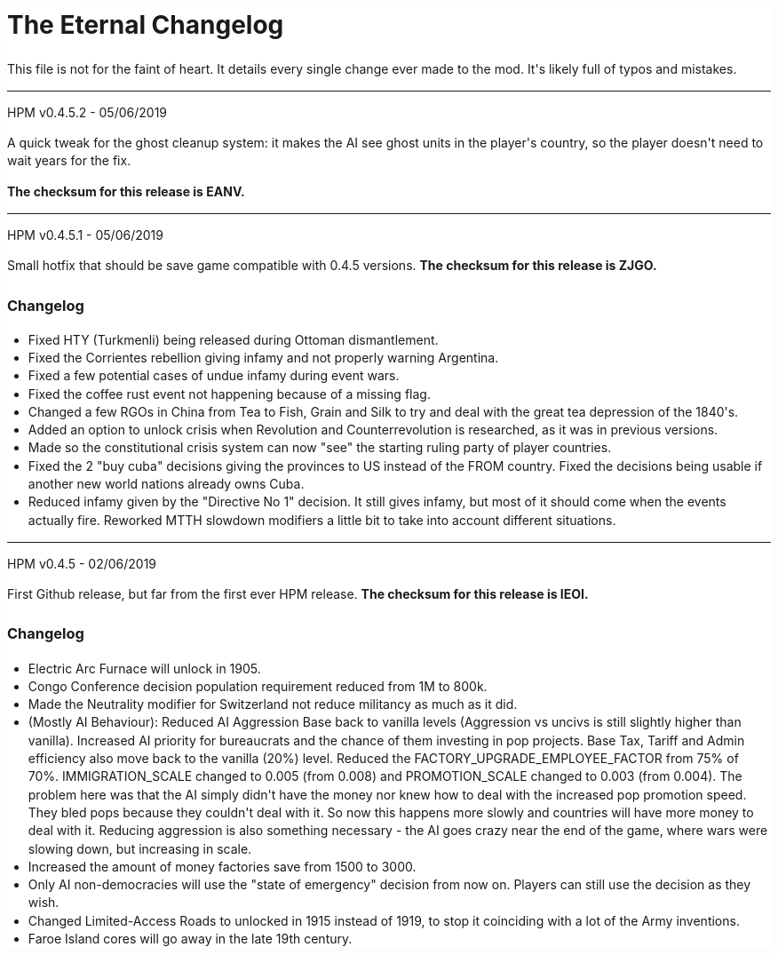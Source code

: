 # The Eternal Changelog

This file is not for the faint of heart. It details every single change ever made to the mod. It's likely full of typos and mistakes.

***

HPM v0.4.5.2 - 05/06/2019

A quick tweak for the ghost cleanup system: it makes the AI see ghost units in the player's country, so the player doesn't need to wait years for the fix.

**The checksum for this release is EANV.**

***

HPM v0.4.5.1 - 05/06/2019

Small hotfix that should be save game compatible with 0.4.5 versions. **The checksum for this release is ZJGO.**

### Changelog

* Fixed HTY (Turkmenli) being released during Ottoman dismantlement.
* Fixed the Corrientes rebellion giving infamy and not properly warning Argentina.
* Fixed a few potential cases of undue infamy during event wars.
* Fixed the coffee rust event not happening because of a missing flag.
* Changed a few RGOs in China from Tea to Fish, Grain and Silk to try and deal with the great tea depression of the 1840's.
* Added an option to unlock crisis when Revolution and Counterrevolution is researched, as it was in previous versions.
* Made so the constitutional crisis system can now "see" the starting ruling party of player countries.
* Fixed the 2 "buy cuba" decisions giving the provinces to US instead of the FROM country. Fixed the decisions being usable if another new world nations already owns Cuba.
* Reduced infamy given by the "Directive No 1" decision. It still gives infamy, but most of it should come when the events actually fire. Reworked MTTH slowdown modifiers a little bit to take into account different situations.

***

HPM v0.4.5 - 02/06/2019

First Github release, but far from the first ever HPM release. **The checksum for this release is IEOI.**

### Changelog

* Electric Arc Furnace will unlock in 1905.
* Congo Conference decision population requirement reduced from 1M to 800k.
* Made the Neutrality modifier for Switzerland not reduce militancy as much as it did.
* (Mostly AI Behaviour): Reduced AI Aggression Base back to vanilla levels (Aggression vs uncivs is still slightly higher than vanilla). Increased AI priority for bureaucrats and the chance of them investing in pop projects. Base Tax, Tariff and Admin efficiency also move back to the vanilla (20%) level. Reduced the FACTORY_UPGRADE_EMPLOYEE_FACTOR from 75% of 70%. IMMIGRATION_SCALE changed to 0.005 (from 0.008) and PROMOTION_SCALE changed to 0.003 (from 0.004). The problem here was that the AI simply didn't have the money nor knew how to deal with the increased pop promotion speed. They bled pops because they couldn't deal with it. So now this happens more slowly and countries will have more money to deal with it. Reducing aggression is also something necessary - the AI goes crazy near the end of the game, where wars were slowing down, but increasing in scale.
* Increased the amount of money factories save from 1500 to 3000.
* Only AI non-democracies will use the "state of emergency" decision from now on. Players can still use the decision as they wish.
* Changed Limited-Access Roads to unlocked in 1915 instead of 1919, to stop it coinciding with a lot of the Army inventions.
* Faroe Island cores will go away in the late 19th century.
